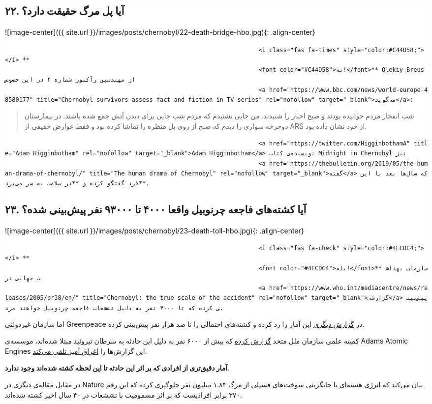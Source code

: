 ## ۲۲. آیا پل مرگ حقیقت دارد؟

![image-center]({{ site.url }}/images/posts/chernobyl/22-death-bridge-hbo.jpg){: .align-center}


																			<i class="fas fa-times" style="color:#C44D58;"></i> **
																			<font color="#C44D58">نه!</font>** Olekiy Breus از مهندسین رآکتور شماره ۴ در این خصوص 
																			<a href="https://www.bbc.com/news/world-europe-48580177" title="Chernobyl survivors assess fact and fiction in TV series" rel="nofollow" target="_blank">می‌گوید</a>:

> شب انفجار مردم خوابیده بودند و صبح اخبار را شنیدند. من جایی نشنیدم که مردم شب جایی برای دیدن آتش جمع شده باشند. در بیمارستان دوچرخه سواری را دیدم که صبح از روی پل منظره را تماشا کرده بود و فقط عوارض خفیفی از ARS از خود نشان داده بود.


																			<a href="https://twitter.com/HigginbothamA" title="Adam Higginbotham" rel="nofollow" target="_blank">Adam Higginbotham</a> نویسنده‌ی کتاب Midnight in Chernobyl نیز 
																			<a href="https://thebulletin.org/2019/05/the-human-drama-of-chernobyl/" title="The human drama of Chernobyl" rel="nofollow" target="_blank">گفته</a> که سال‌ها بعد با این فرد گفتگو کرده و **در سلامت به سر می‌برد**.

## ۲۳. آیا کشته‌های فاجعه چرنوبیل واقعا ۴۰۰۰ تا ۹۳۰۰۰ نفر پیش‌بینی شده؟

![image-center]({{ site.url }}/images/posts/chernobyl/23-death-toll-hbo.jpg){: .align-center}


																			<i class="fas fa-check" style="color:#4ECDC4;"></i> **
																			<font color="#4ECDC4">بله!</font>** سازمان بهداشت جهانی در 
																			<a href="https://www.who.int/mediacentre/news/releases/2005/pr38/en/" title="Chernobyl: the true scale of the accident" rel="nofollow" target="_blank">گزارشی</a> پیش‌بینی کرده که تا ۴۰۰۰ نفر به دلیل تششعات فاجعه چرنوبیل خواهند مرد.

اما سازمان غیردولتی Greenpeace در 
																			<a href="https://www.greenpeace.org/archive-international/en/news/features/chernobyl-deaths-180406/" title="Chernobyl death toll grossly underestimated" rel="nofollow" target="_blank">گزارش دیگری</a> این آمار را رد کرده و کشته‌های احتمالی را تا صد هزار نفر پیش‌بینی کرده.

کمیته علمی سازمان ملل متحد 
																			<a href="https://www.unscear.org/unscear/en/chernobyl.html" title="UNSCEAR's assessments of the radiation effects" rel="nofollow" target="_blank">گزارش کرده</a> که بیش از ۶۰۰۰ نفر به دلیل این حادثه به سرطان تیروئید مبتلا شده‌اند، موسسه‌ی Adams Atomic Engines این گزارش‌ها را 
																			<a href="https://atomicinsights.com/why-is-the-new-york-academy-of-sciences-allowing-its-name-to-be-used-in-an-anti-science-fud-campaign/" title="Why is the New York Academy of Sciences allowing its name to be used in an anti-science FUD campaign?" rel="nofollow" target="_blank">اغراق آمیز تلقی می‌کند</a>.

**آمار دقیق‌تری از افرادی که بر اثر این حادثه تا این لحظه کشته شده‌اند وجود ندارد**.

در مقابل 
																			<a href="https://www.nature.com/articles/497539e" title="Nuclear power saves lives" rel="nofollow" target="_blank">مقاله‌ی دیگری</a> در Nature بیان می‌کند که انرژی هسته‌ای با جایگزینی سوخت‌های فسیلی از مرگ ۱.۸۴ میلیون نفر جلوگیری کرده که این رقم ۳۷۰ برابر افرادیست که بر اثر مسمومیت با تششعات در ۴۰ سال اخیر کشته شده‌اند.
